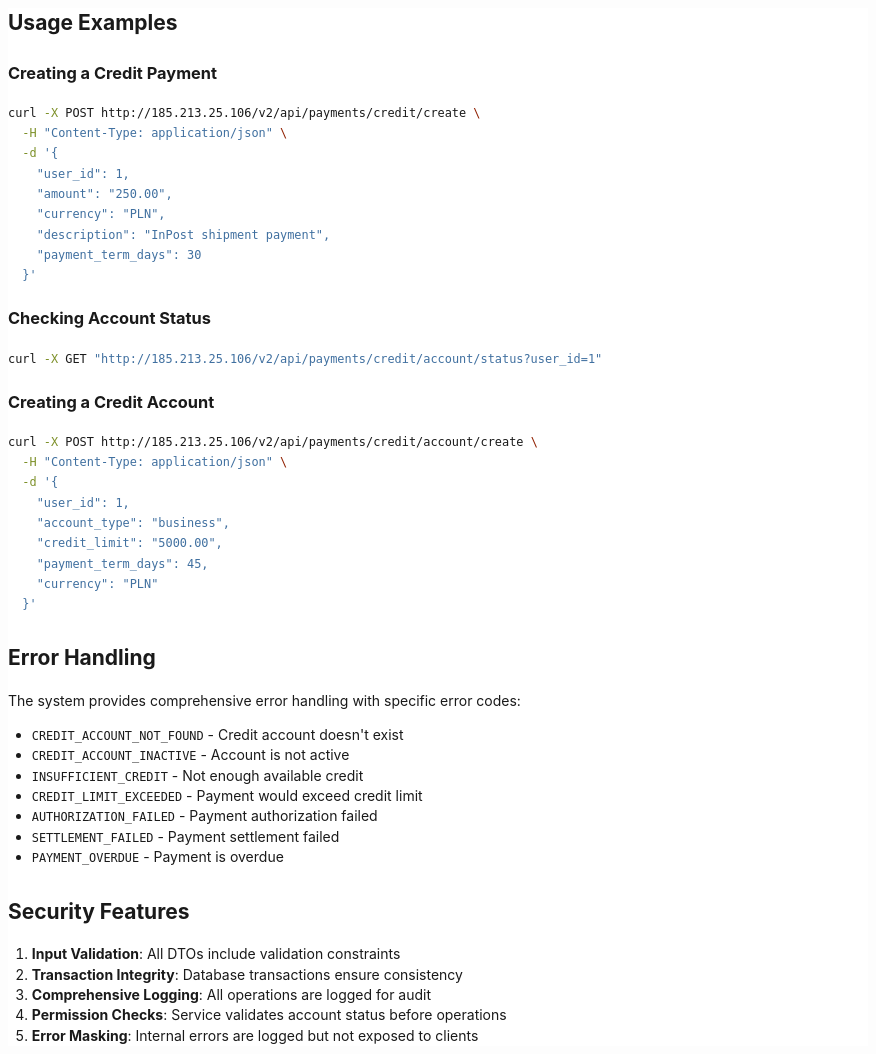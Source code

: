 ## Usage Examples

### Creating a Credit Payment
```bash
curl -X POST http://185.213.25.106/v2/api/payments/credit/create \
  -H "Content-Type: application/json" \
  -d '{
    "user_id": 1,
    "amount": "250.00",
    "currency": "PLN",
    "description": "InPost shipment payment",
    "payment_term_days": 30
  }'
```

### Checking Account Status
```bash
curl -X GET "http://185.213.25.106/v2/api/payments/credit/account/status?user_id=1"
```

### Creating a Credit Account
```bash
curl -X POST http://185.213.25.106/v2/api/payments/credit/account/create \
  -H "Content-Type: application/json" \
  -d '{
    "user_id": 1,
    "account_type": "business",
    "credit_limit": "5000.00",
    "payment_term_days": 45,
    "currency": "PLN"
  }'
```

## Error Handling

The system provides comprehensive error handling with specific error codes:

- `CREDIT_ACCOUNT_NOT_FOUND` - Credit account doesn't exist
- `CREDIT_ACCOUNT_INACTIVE` - Account is not active
- `INSUFFICIENT_CREDIT` - Not enough available credit
- `CREDIT_LIMIT_EXCEEDED` - Payment would exceed credit limit
- `AUTHORIZATION_FAILED` - Payment authorization failed
- `SETTLEMENT_FAILED` - Payment settlement failed
- `PAYMENT_OVERDUE` - Payment is overdue

## Security Features

1. **Input Validation**: All DTOs include validation constraints
2. **Transaction Integrity**: Database transactions ensure consistency
3. **Comprehensive Logging**: All operations are logged for audit
4. **Permission Checks**: Service validates account status before operations
5. **Error Masking**: Internal errors are logged but not exposed to clients
